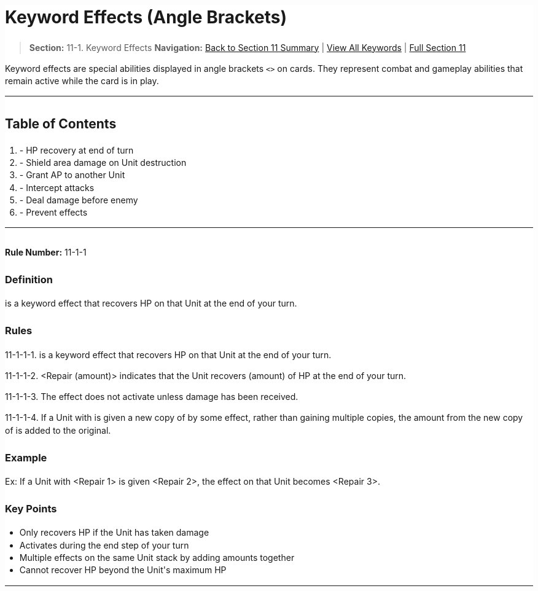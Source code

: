 # Keyword Effects (Angle Brackets)

> **Section:** 11-1. Keyword Effects
> **Navigation:** [Back to Section 11 Summary](./light.md) | [View All Keywords](./keywords.md) | [Full Section 11](./full.md)

Keyword effects are special abilities displayed in angle brackets `<>` on cards. They represent combat and gameplay abilities that remain active while the card is in play.

---

## Table of Contents

1. [<Repair>](#repair) - HP recovery at end of turn
2. [<Breach>](#breach) - Shield area damage on Unit destruction
3. [<Support>](#support) - Grant AP to another Unit
4. [<Blocker>](#blocker) - Intercept attacks
5. [<First Strike>](#first-strike) - Deal damage before enemy
6. [<High-Maneuver>](#high-maneuver) - Prevent <Blocker> effects

---

## <a id="repair"></a><Repair>

**Rule Number:** 11-1-1

### Definition

<Repair> is a keyword effect that recovers HP on that Unit at the end of your turn.

### Rules

11-1-1-1. <Repair> is a keyword effect that recovers HP on that Unit at the end of your turn.

11-1-1-2. <Repair \(amount\)> indicates that the Unit recovers \(amount\) of HP at the end of your turn.

11-1-1-3. The <Repair> effect does not activate unless damage has been received.

11-1-1-4. If a Unit with <Repair> is given a new copy of <Repair> by some effect, rather than gaining multiple copies, the amount from the new copy of <Repair> is added to the original.

### Example

Ex: If a Unit with <Repair 1> is given <Repair 2>, the <Repair> effect on that Unit becomes <Repair 3>.

### Key Points

- Only recovers HP if the Unit has taken damage
- Activates during the end step of your turn
- Multiple <Repair> effects on the same Unit stack by adding amounts together
- Cannot recover HP beyond the Unit's maximum HP

---
